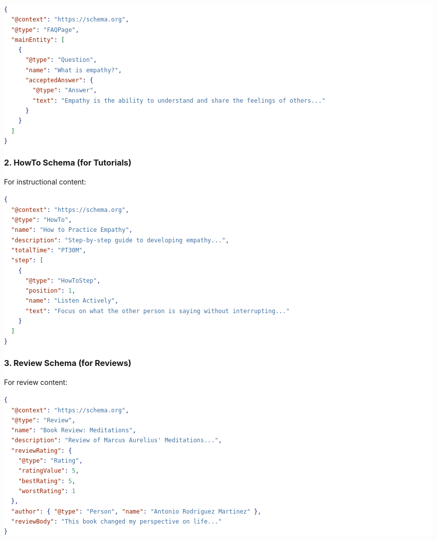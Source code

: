 ```json
{
  "@context": "https://schema.org",
  "@type": "FAQPage",
  "mainEntity": [
    {
      "@type": "Question",
      "name": "What is empathy?",
      "acceptedAnswer": {
        "@type": "Answer",
        "text": "Empathy is the ability to understand and share the feelings of others..."
      }
    }
  ]
}
```

### 2. HowTo Schema (for Tutorials)
For instructional content:

```json
{
  "@context": "https://schema.org",
  "@type": "HowTo",
  "name": "How to Practice Empathy",
  "description": "Step-by-step guide to developing empathy...",
  "totalTime": "PT30M",
  "step": [
    {
      "@type": "HowToStep",
      "position": 1,
      "name": "Listen Actively",
      "text": "Focus on what the other person is saying without interrupting..."
    }
  ]
}
```

### 3. Review Schema (for Reviews)
For review content:

```json
{
  "@context": "https://schema.org",
  "@type": "Review",
  "name": "Book Review: Meditations",
  "description": "Review of Marcus Aurelius' Meditations...",
  "reviewRating": {
    "@type": "Rating",
    "ratingValue": 5,
    "bestRating": 5,
    "worstRating": 1
  },
  "author": { "@type": "Person", "name": "Antonio Rodriguez Martinez" },
  "reviewBody": "This book changed my perspective on life..."
}
```

